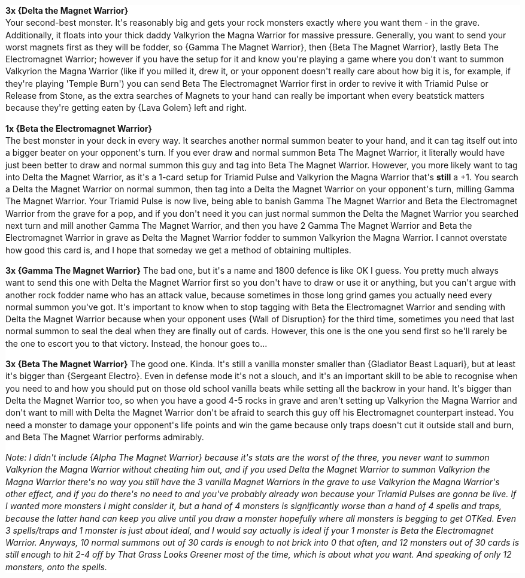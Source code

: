**3x {Delta the Magnet Warrior}**  
Your second-best monster. It's reasonably big and gets your rock monsters exactly where you want them - in the grave. Additionally, it floats into your thick daddy Valkyrion the Magna Warrior for massive pressure. Generally, you want to send your worst magnets first as they will be fodder, so {Gamma The Magnet Warrior}, then {Beta The Magnet Warrior}, lastly Beta The Electromagnet Warrior; however if you have the setup for it and know you're playing a game where you don't want to summon Valkyrion the Magna Warrior (like if you milled it, drew it, or your opponent doesn't really care about how big it is, for example, if they're playing 'Temple Burn') you can send Beta The Electromagnet Warrior first in order to revive it with Triamid Pulse or Release from Stone, as the extra searches of Magnets to your hand can really be important when every beatstick matters because they're getting eaten by {Lava Golem} left and right.

**1x {Beta the Electromagnet Warrior}**  
The best monster in your deck in every way. It searches another normal summon beater to your hand, and it can tag itself out into a bigger beater on your opponent's turn. If you ever draw and normal summon Beta The Magnet Warrior, it literally would have just been better to draw and normal summon this guy and tag into Beta The Magnet Warrior. However, you more likely want to tag into Delta the Magnet Warrior, as it's a 1-card setup for Triamid Pulse and Valkyrion the Magna Warrior that's **still** a +1. You search a Delta the Magnet Warrior on normal summon, then tag into a Delta the Magnet Warrior on your opponent's turn, milling Gamma The Magnet Warrior. Your Triamid Pulse is now live, being able to banish Gamma The Magnet Warrior and Beta the Electromagnet Warrior from the grave for a pop, and if you don't need it you can just normal summon the Delta the Magnet Warrior you searched next turn and mill another Gamma The Magnet Warrior, and then you have 2 Gamma The Magnet Warrior and  Beta the Electromagnet Warrior in grave as Delta the Magnet Warrior fodder to summon Valkyrion the Magna Warrior. I cannot overstate how good this card is, and I hope that someday we get a method of obtaining multiples.

**3x {Gamma The Magnet Warrior}**
The bad one, but it's a name and 1800 defence is like OK I guess. You pretty much always want to send this one with Delta the Magnet Warrior first so you don't have to draw or use it or anything, but you can't argue with another rock fodder name who has an attack value, because sometimes in those long grind games you actually need every normal summon you've got. It's important to know when to stop tagging with Beta the Electromagnet Warrior and sending with Delta the Magnet Warrior because when your opponent uses {Wall of Disruption} for the third time, sometimes you need that last normal summon to seal the deal when they are finally out of cards. However, this one is the one you send first so he'll rarely be the one to escort you to that victory. Instead, the honour goes to...

**3x {Beta The Magnet Warrior}**
The good one. Kinda. It's still a vanilla monster smaller than {Gladiator Beast Laquari}, but at least it's bigger than {Sergeant Electro}. Even in defense mode it's not a slouch, and it's an important skill to be able to recognise when you need to and how you should put on those old school vanilla beats while setting all the backrow in your hand. It's bigger than Delta the Magnet Warrior too, so when you have a good 4-5 rocks in grave and aren't setting up Valkyrion the Magna Warrior and don't want to mill with Delta the Magnet Warrior don't be afraid to search this guy off his Electromagnet counterpart instead. You need a monster to damage your opponent's life points and win the game because only traps doesn't cut it outside stall and burn, and Beta The Magnet Warrior performs admirably.

*Note: I didn't include {Alpha The Magnet Warrior} because it's stats are the worst of the three, you never want to summon Valkyrion the Magna Warrior without cheating him out, and if you used Delta the Magnet Warrior to summon  Valkyrion the Magna Warrior there's no way you still have the 3 vanilla Magnet Warriors in the grave to use Valkyrion the Magna Warrior's other effect, and if you do there's no need to and you've probably already won because your Triamid Pulses are gonna be live. If I wanted more monsters I might consider it, but a hand of 4 monsters is significantly worse than a hand of 4 spells and traps, because the latter hand can keep you alive until you draw a monster hopefully where all monsters is begging to get OTKed. Even 3 spells/traps and 1 monster is just about ideal, and I would say actually is ideal if your 1 monster is Beta the Electromagnet Warrior. Anyways, 10 normal summons out of 30 cards is enough to not brick into 0 that often, and 12 monsters out of 30 cards is still enough to hit 2-4 off by That Grass Looks Greener most of the time, which is about what you want. And speaking of only 12 monsters, onto the spells.*
